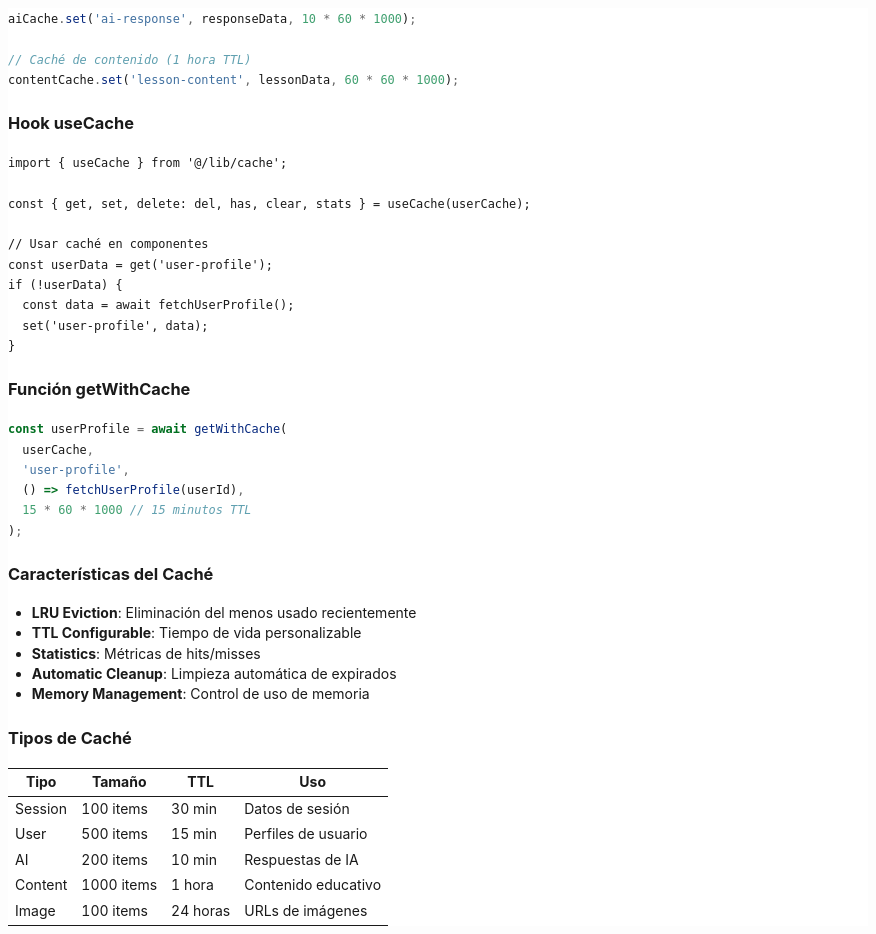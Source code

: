 ```typescript
aiCache.set('ai-response', responseData, 10 * 60 * 1000);

// Caché de contenido (1 hora TTL)
contentCache.set('lesson-content', lessonData, 60 * 60 * 1000);
```

### Hook useCache

```tsx
import { useCache } from '@/lib/cache';

const { get, set, delete: del, has, clear, stats } = useCache(userCache);

// Usar caché en componentes
const userData = get('user-profile');
if (!userData) {
  const data = await fetchUserProfile();
  set('user-profile', data);
}
```

### Función getWithCache

```typescript
const userProfile = await getWithCache(
  userCache,
  'user-profile',
  () => fetchUserProfile(userId),
  15 * 60 * 1000 // 15 minutos TTL
);
```

### Características del Caché

- **LRU Eviction**: Eliminación del menos usado recientemente
- **TTL Configurable**: Tiempo de vida personalizable
- **Statistics**: Métricas de hits/misses
- **Automatic Cleanup**: Limpieza automática de expirados
- **Memory Management**: Control de uso de memoria

### Tipos de Caché

| Tipo | Tamaño | TTL | Uso |
|------|--------|-----|-----|
| Session | 100 items | 30 min | Datos de sesión |
| User | 500 items | 15 min | Perfiles de usuario |
| AI | 200 items | 10 min | Respuestas de IA |
| Content | 1000 items | 1 hora | Contenido educativo |
| Image | 100 items | 24 horas | URLs de imágenes |
